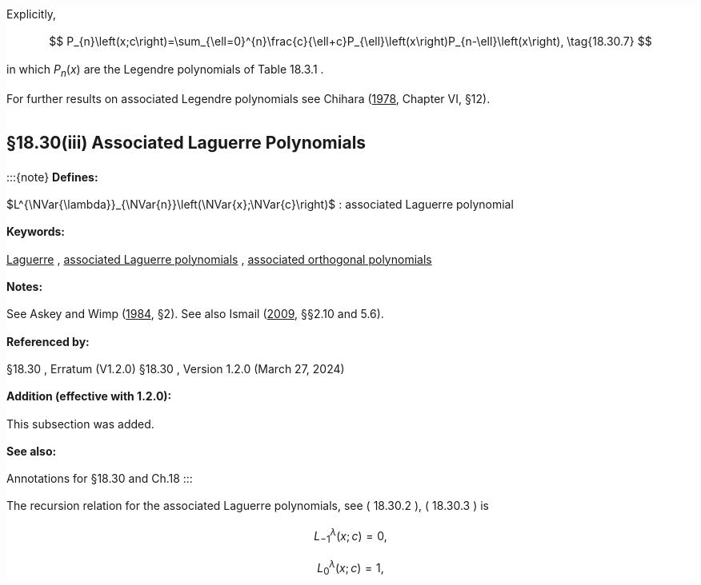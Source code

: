 Explicitly,


<a id="E7"></a>
$$
P_{n}\left(x;c\right)=\sum_{\ell=0}^{n}\frac{c}{\ell+c}P_{\ell}\left(x\right)P_{n-\ell}\left(x\right), \tag{18.30.7}
$$

in which $P_{n}\left(x\right)$ are the Legendre polynomials of Table 18.3.1 .

For further results on associated Legendre polynomials see Chihara ([1978](./bib/C.html#bib490 "An Introduction to Orthogonal Polynomials"), Chapter VI, §12).


## §18.30(iii) Associated Laguerre Polynomials

:::{note}
**Defines:**

$L^{\NVar{\lambda}}_{\NVar{n}}\left(\NVar{x};\NVar{c}\right)$ : associated Laguerre polynomial

**Keywords:**

[Laguerre](http://dlmf.nist.gov/search/search?q=Laguerre) , [associated Laguerre polynomials](http://dlmf.nist.gov/search/search?q=associated%20Laguerre%20polynomials) , [associated orthogonal polynomials](http://dlmf.nist.gov/search/search?q=associated%20orthogonal%20polynomials)

**Notes:**

See Askey and Wimp ([1984](./bib/index.html#bib2988 "Associated Laguerre and Hermite polynomials"), §2). See also Ismail ([2009](./bib/I.html#bib2902 "Classical and Quantum Orthogonal Polynomials in One Variable"), §§2.10 and 5.6).

**Referenced by:**

§18.30 , Erratum (V1.2.0) §18.30 , Version 1.2.0 (March 27, 2024)

**Addition (effective with 1.2.0):**

This subsection was added.

**See also:**

Annotations for §18.30 and Ch.18
:::

The recursion relation for the associated Laguerre polynomials, see ( 18.30.2 ), ( 18.30.3 ) is

<a id="E8"></a>

<a id="Ex3"></a>
$$
\displaystyle L^{\lambda}_{-1}\left(x;c\right) \displaystyle=0, \tag{18.30.8}
$$

<a id="Ex4"></a>
$$
\displaystyle L^{\lambda}_{0}\left(x;c\right) \displaystyle=1,
$$
